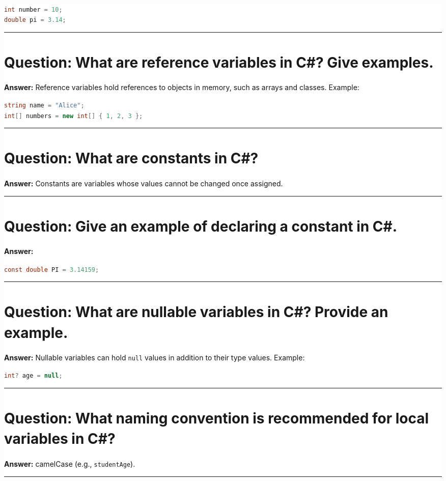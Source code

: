 ```csharp
int number = 10;
double pi = 3.14;
```

---

# Question: What are reference variables in C#? Give examples.

**Answer:** Reference variables hold references to objects in memory, such as arrays and classes. Example:

```csharp
string name = "Alice";
int[] numbers = new int[] { 1, 2, 3 };
```

---

# Question: What are constants in C#?

**Answer:** Constants are variables whose values cannot be changed once assigned.

---

# Question: Give an example of declaring a constant in C#.

**Answer:**

```csharp
const double PI = 3.14159;
```

---

# Question: What are nullable variables in C#? Provide an example.

**Answer:** Nullable variables can hold `null` values in addition to their type values. Example:

```csharp
int? age = null;
```

---

# Question: What naming convention is recommended for local variables in C#?

**Answer:** camelCase (e.g., `studentAge`).

---